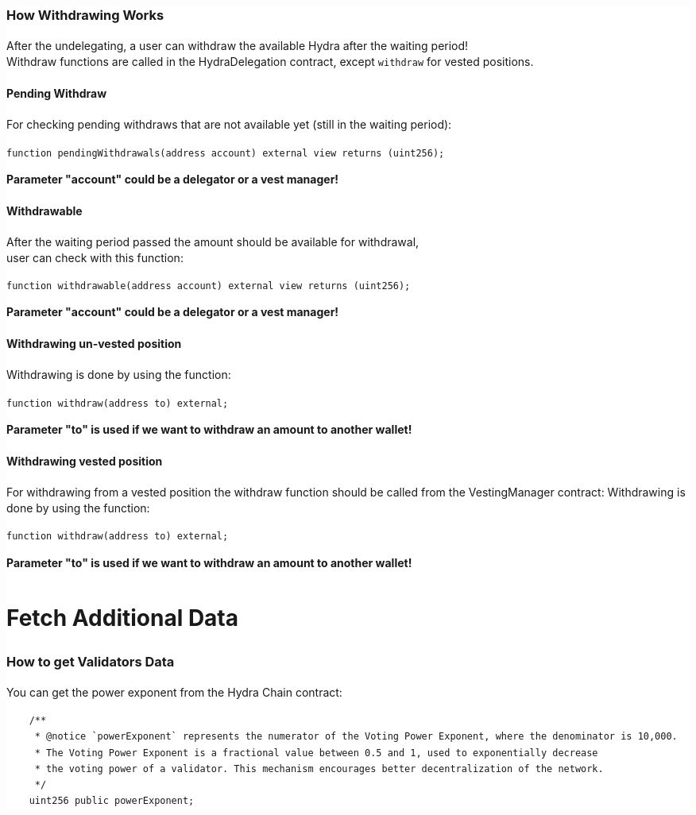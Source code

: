 ### How Withdrawing Works

After the undelegating, a user can withdraw the available Hydra after the waiting period! <br>
Withdraw functions are called in the HydraDelegation contract, except `withdraw` for vested positions.

#### Pending Withdraw

For checking pending withdraws that are not available yet (still in the waiting period):

```solidity
function pendingWithdrawals(address account) external view returns (uint256);
```

**Parameter "account" could be a delegator or a vest manager!**

#### Withdrawable

After the waiting period passed the amount should be available for withdrawal, <br>
user can check with this function:

```solidity
function withdrawable(address account) external view returns (uint256);
```

**Parameter "account" could be a delegator or a vest manager!**

#### Withdrawing un-vested position

Withdrawing is done by using the function:

```solidity
function withdraw(address to) external;
```

**Parameter "to" is used if we want to withdraw an amount to another wallet!**

#### Withdrawing vested position

For withdrawing from a vested position the withdraw function should be called from the VestingManager contract:
Withdrawing is done by using the function:

```solidity
function withdraw(address to) external;
```

**Parameter "to" is used if we want to withdraw an amount to another wallet!**

# Fetch Additional Data

### How to get Validators Data

You can get the power exponent from the Hydra Chain contract:

```solidity
    /**
     * @notice `powerExponent` represents the numerator of the Voting Power Exponent, where the denominator is 10,000.
     * The Voting Power Exponent is a fractional value between 0.5 and 1, used to exponentially decrease
     * the voting power of a validator. This mechanism encourages better decentralization of the network.
     */
    uint256 public powerExponent;
```
